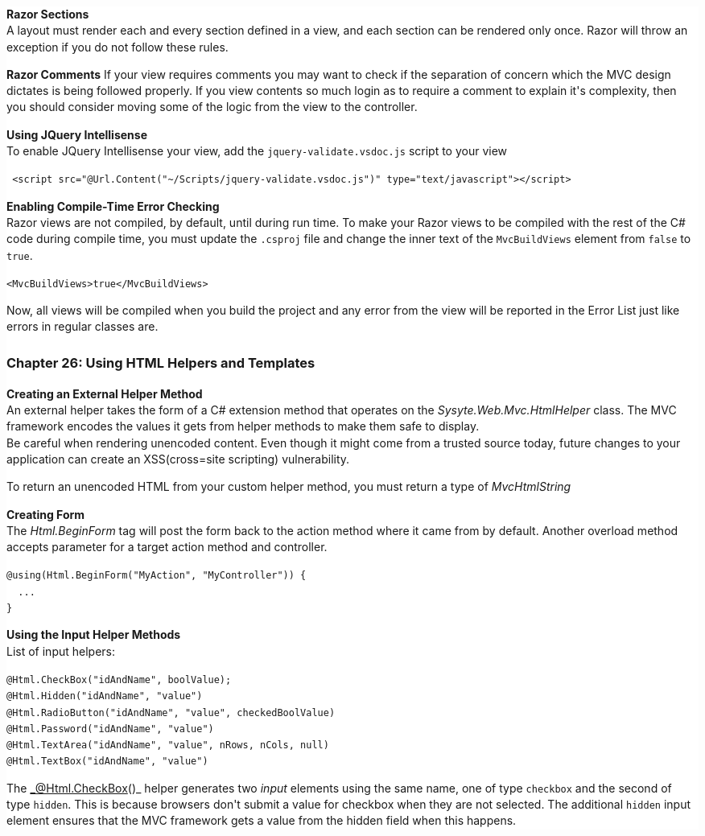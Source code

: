 __Razor Sections__  
A layout must render each and every section defined in a view, and each section can be rendered only once. Razor will throw an exception if you do not follow these rules.  

__Razor Comments__
If your view requires comments you may want to check if the separation of concern which the MVC design dictates is being followed properly. If you view contents so much login as to require a comment to explain it's complexity, then you should consider moving some of the logic from the view to the controller.   

__Using JQuery Intellisense__  
To enable JQuery Intellisense your view, add the `jquery-validate.vsdoc.js` script to your view  

```
 <script src="@Url.Content("~/Scripts/jquery-validate.vsdoc.js")" type="text/javascript"></script>
```

__Enabling Compile-Time Error Checking__  
Razor views are not compiled, by default, until during run time.  To make your Razor views to be compiled with the rest of the C# code during compile time, you must update the `.csproj` file and change the inner text of the `MvcBuildViews` element from `false` to `true`.
```
<MvcBuildViews>true</MvcBuildViews>
```
Now, all views will be compiled when you build the project and any error from the view will be reported in the Error List just like errors in regular classes are.

### Chapter 26: Using HTML Helpers and Templates
__Creating an External Helper Method__  
An external helper takes the form of a C# extension method that operates on the _Sysyte.Web.Mvc.HtmlHelper_ class.
The MVC framework encodes the values it gets from helper methods to make them safe to display.   
Be careful when rendering unencoded content. Even though it might come from a trusted source today, future changes to your application can create an XSS(cross=site scripting) vulnerability.  

To return an unencoded HTML from your custom helper method, you must return a type of _MvcHtmlString_  

__Creating Form__  
The _Html.BeginForm_ tag will post the form back to the action method where it came from by default. Another overload method accepts parameter for a target action method and controller.  
```
@using(Html.BeginForm("MyAction", "MyController")) {
  ...
}
```  

__Using the Input Helper Methods__    
List of input helpers:
```
@Html.CheckBox("idAndName", boolValue);
@Html.Hidden("idAndName", "value")
@Html.RadioButton("idAndName", "value", checkedBoolValue)
@Html.Password("idAndName", "value")
@Html.TextArea("idAndName", "value", nRows, nCols, null)
@Html.TextBox("idAndName", "value")
```  
The _@Html.CheckBox()_ helper generates two _input_ elements using the same name, one of type `checkbox` and the second of type `hidden`. This is because browsers don't submit a value for checkbox when they are not selected. The additional `hidden` input element ensures that the MVC framework gets a value from the hidden field when this happens.
